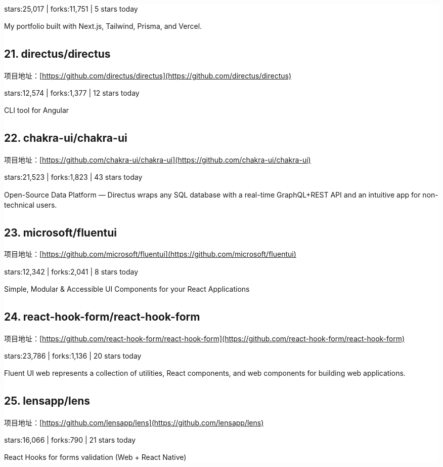 stars:25,017 | forks:11,751 | 5 stars today 

 My portfolio built with Next.js, Tailwind, Prisma, and Vercel.

## 21. directus/directus 

项目地址：[https://github.com/directus/directus](https://github.com/directus/directus)

stars:12,574 | forks:1,377 | 12 stars today 

CLI tool for Angular

## 22. chakra-ui/chakra-ui 

项目地址：[https://github.com/chakra-ui/chakra-ui](https://github.com/chakra-ui/chakra-ui)

stars:21,523 | forks:1,823 | 43 stars today 

Open-Source Data Platform  — Directus wraps any SQL database with a real-time GraphQL+REST API and an intuitive app for non-technical users.

## 23. microsoft/fluentui 

项目地址：[https://github.com/microsoft/fluentui](https://github.com/microsoft/fluentui)

stars:12,342 | forks:2,041 | 8 stars today 

 Simple, Modular & Accessible UI Components for your React Applications

## 24. react-hook-form/react-hook-form 

项目地址：[https://github.com/react-hook-form/react-hook-form](https://github.com/react-hook-form/react-hook-form)

stars:23,786 | forks:1,136 | 20 stars today 

Fluent UI web represents a collection of utilities, React components, and web components for building web applications.

## 25. lensapp/lens 

项目地址：[https://github.com/lensapp/lens](https://github.com/lensapp/lens)

stars:16,066 | forks:790 | 21 stars today 

 React Hooks for forms validation (Web + React Native)

